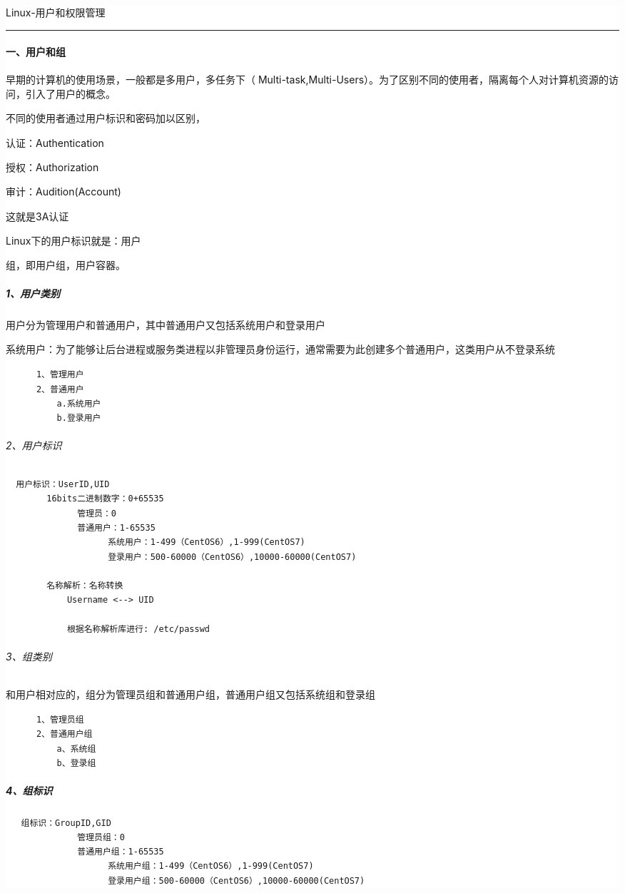 Linux-用户和权限管理

***

#### 一、用户和组

早期的计算机的使用场景，一般都是多用户，多任务下（ Multi-task,Multi-Users）。为了区别不同的使用者，隔离每个人对计算机资源的访问，引入了用户的概念。

不同的使用者通过用户标识和密码加以区别，

 认证：Authentication

 授权：Authorization

 审计：Audition(Account)

这就是3A认证

Linux下的用户标识就是：用户

组，即用户组，用户容器。

##### 1、用户类别

用户分为管理用户和普通用户，其中普通用户又包括系统用户和登录用户

系统用户：为了能够让后台进程或服务类进程以非管理员身份运行，通常需要为此创建多个普通用户，这类用户从不登录系统

          1、管理用户
          2、普通用户
              a.系统用户
              b.登录用户
###### 2、用户标识

      用户标识：UserID,UID
            16bits二进制数字：0+65535
                  管理员：0
                  普通用户：1-65535
                        系统用户：1-499（CentOS6）,1-999(CentOS7)
                        登录用户：500-60000（CentOS6）,10000-60000(CentOS7)
    
            名称解析：名称转换
                Username <--> UID 
    
                根据名称解析库进行: /etc/passwd

###### 3、组类别

和用户相对应的，组分为管理员组和普通用户组，普通用户组又包括系统组和登录组

          1、管理员组
          2、普通用户组
              a、系统组
              b、登录组
##### 4、组标识

       组标识：GroupID,GID
                  管理员组：0
                  普通用户组：1-65535
                        系统用户组：1-499（CentOS6）,1-999(CentOS7)
                        登录用户组：500-60000（CentOS6）,10000-60000(CentOS7)   
    